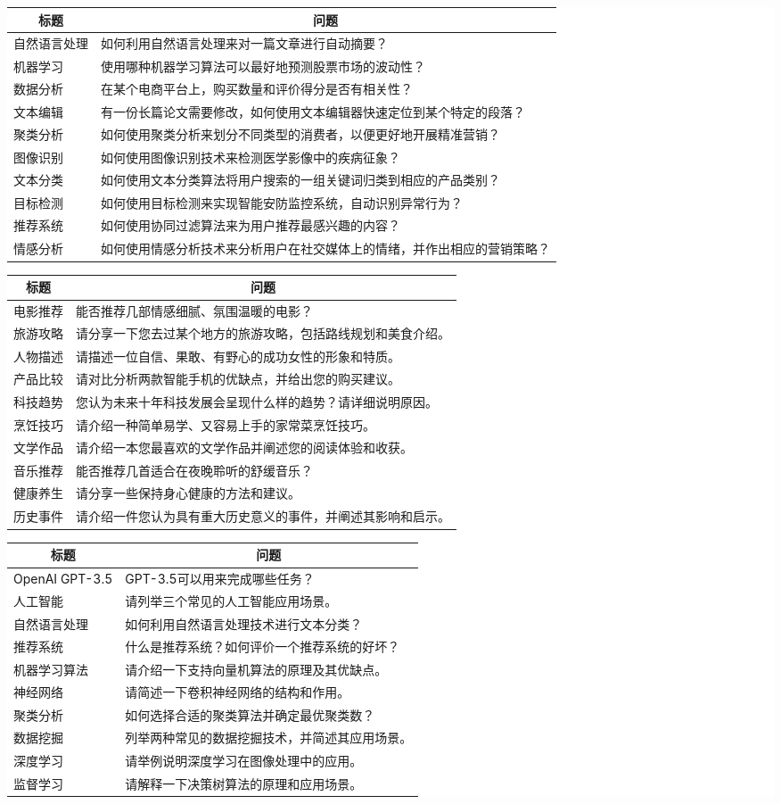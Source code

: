 |标题|问题|
|---|---|
|自然语言处理|如何利用自然语言处理来对一篇文章进行自动摘要？|
|机器学习|使用哪种机器学习算法可以最好地预测股票市场的波动性？|
|数据分析|在某个电商平台上，购买数量和评价得分是否有相关性？|
|文本编辑|有一份长篇论文需要修改，如何使用文本编辑器快速定位到某个特定的段落？|
|聚类分析|如何使用聚类分析来划分不同类型的消费者，以便更好地开展精准营销？|
|图像识别|如何使用图像识别技术来检测医学影像中的疾病征象？|
|文本分类|如何使用文本分类算法将用户搜索的一组关键词归类到相应的产品类别？|
|目标检测|如何使用目标检测来实现智能安防监控系统，自动识别异常行为？|
|推荐系统|如何使用协同过滤算法来为用户推荐最感兴趣的内容？|
|情感分析|如何使用情感分析技术来分析用户在社交媒体上的情绪，并作出相应的营销策略？|

|标题|问题|
|---|---|
|电影推荐|能否推荐几部情感细腻、氛围温暖的电影？|
|旅游攻略|请分享一下您去过某个地方的旅游攻略，包括路线规划和美食介绍。|
|人物描述|请描述一位自信、果敢、有野心的成功女性的形象和特质。|
|产品比较|请对比分析两款智能手机的优缺点，并给出您的购买建议。|
|科技趋势|您认为未来十年科技发展会呈现什么样的趋势？请详细说明原因。|
|烹饪技巧|请介绍一种简单易学、又容易上手的家常菜烹饪技巧。|
|文学作品|请介绍一本您最喜欢的文学作品并阐述您的阅读体验和收获。|
|音乐推荐|能否推荐几首适合在夜晚聆听的舒缓音乐？|
|健康养生|请分享一些保持身心健康的方法和建议。|
|历史事件|请介绍一件您认为具有重大历史意义的事件，并阐述其影响和启示。|

| 标题 | 问题 |
| ---- | ---- |
| OpenAI GPT-3.5 | GPT-3.5可以用来完成哪些任务？ |
| 人工智能 | 请列举三个常见的人工智能应用场景。 |
| 自然语言处理 | 如何利用自然语言处理技术进行文本分类？ |
| 推荐系统 | 什么是推荐系统？如何评价一个推荐系统的好坏？ |
| 机器学习算法 | 请介绍一下支持向量机算法的原理及其优缺点。 |
| 神经网络 | 请简述一下卷积神经网络的结构和作用。 |
| 聚类分析 | 如何选择合适的聚类算法并确定最优聚类数？ |
| 数据挖掘 | 列举两种常见的数据挖掘技术，并简述其应用场景。 |
| 深度学习 | 请举例说明深度学习在图像处理中的应用。 |
| 监督学习 | 请解释一下决策树算法的原理和应用场景。 |
